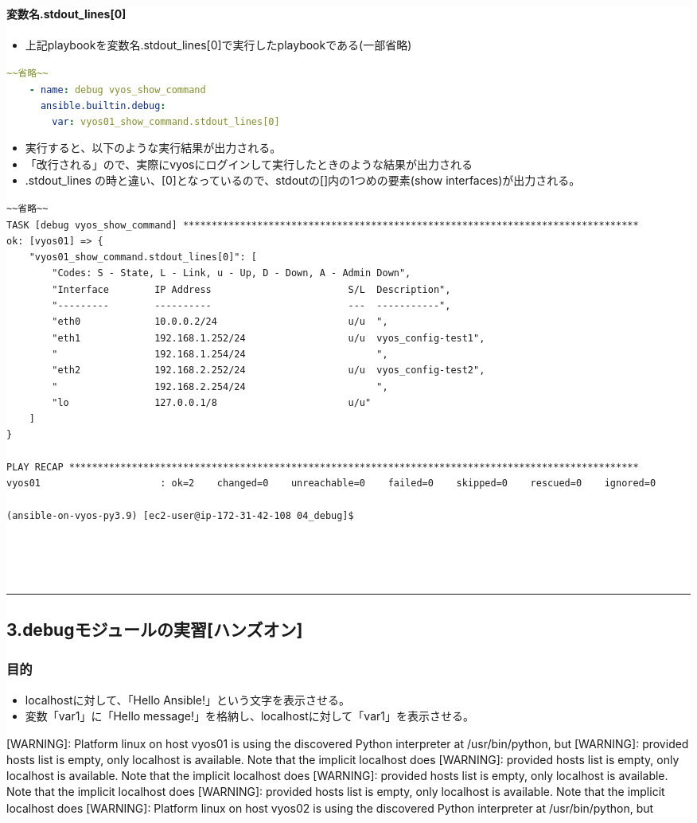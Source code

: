#### 変数名.stdout_lines[0]

- 上記playbookを変数名.stdout_lines[0]で実行したplaybookである(一部省略)

```yaml
~~省略~~
    - name: debug vyos_show_command
      ansible.builtin.debug:
        var: vyos01_show_command.stdout_lines[0]
```

- 実行すると、以下のような実行結果が出力される。
- 「改行される」ので、実際にvyosにログインして実行したときのような結果が出力される
- .stdout_lines の時と違い、[0]となっているので、stdoutの[]内の1つめの要素(show interfaces)が出力される。

```
~~省略~~
TASK [debug vyos_show_command] ********************************************************************************
ok: [vyos01] => {
    "vyos01_show_command.stdout_lines[0]": [
        "Codes: S - State, L - Link, u - Up, D - Down, A - Admin Down",
        "Interface        IP Address                        S/L  Description",
        "---------        ----------                        ---  -----------",
        "eth0             10.0.0.2/24                       u/u  ",
        "eth1             192.168.1.252/24                  u/u  vyos_config-test1",
        "                 192.168.1.254/24                       ",
        "eth2             192.168.2.252/24                  u/u  vyos_config-test2",
        "                 192.168.2.254/24                       ",
        "lo               127.0.0.1/8                       u/u"
    ]
}

PLAY RECAP ****************************************************************************************************
vyos01                     : ok=2    changed=0    unreachable=0    failed=0    skipped=0    rescued=0    ignored=0   

(ansible-on-vyos-py3.9) [ec2-user@ip-172-31-42-108 04_debug]$ 
```

<br>
<br>
<br>

---

## 3.debugモジュールの実習[ハンズオン]

### 目的

- localhostに対して、「Hello Ansible!」という文字を表示させる。
- 変数「var1」に「Hello message!」を格納し、localhostに対して「var1」を表示させる。


[WARNING]: Platform linux on host vyos01 is using the discovered Python interpreter at /usr/bin/python, but
[WARNING]: provided hosts list is empty, only localhost is available. Note that the implicit localhost does
[WARNING]: provided hosts list is empty, only localhost is available. Note that the implicit localhost does
[WARNING]: provided hosts list is empty, only localhost is available. Note that the implicit localhost does
[WARNING]: provided hosts list is empty, only localhost is available. Note that the implicit localhost does
[WARNING]: Platform linux on host vyos02 is using the discovered Python interpreter at /usr/bin/python, but